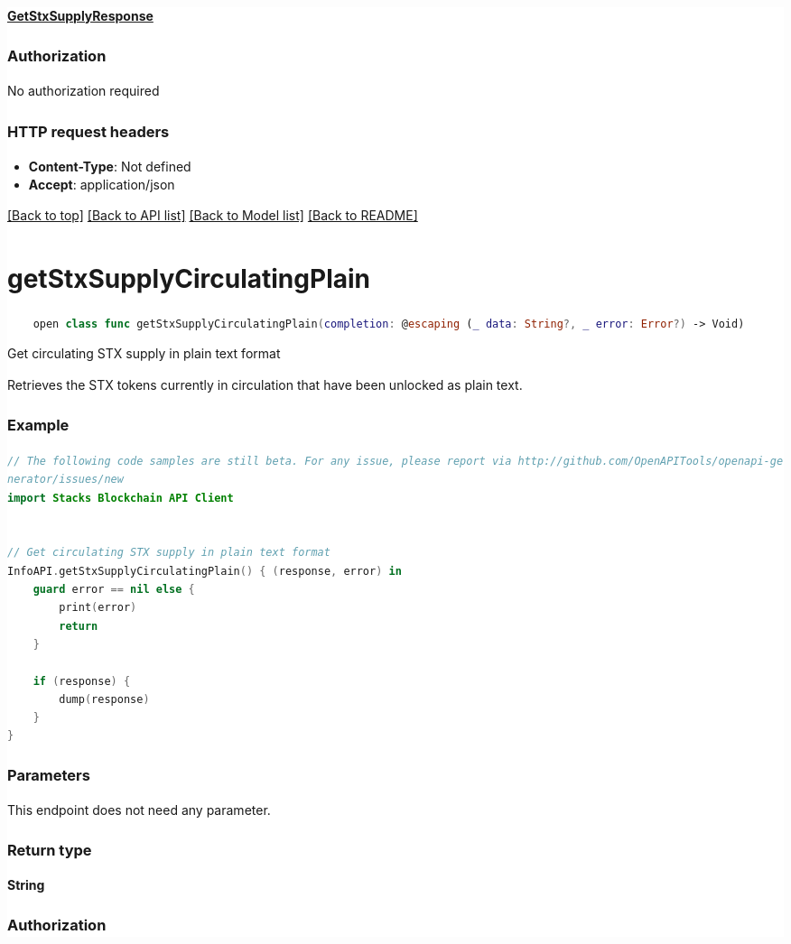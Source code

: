 [**GetStxSupplyResponse**](GetStxSupplyResponse.md)

### Authorization

No authorization required

### HTTP request headers

 - **Content-Type**: Not defined
 - **Accept**: application/json

[[Back to top]](#) [[Back to API list]](../README.md#documentation-for-api-endpoints) [[Back to Model list]](../README.md#documentation-for-models) [[Back to README]](../README.md)

# **getStxSupplyCirculatingPlain**
```swift
    open class func getStxSupplyCirculatingPlain(completion: @escaping (_ data: String?, _ error: Error?) -> Void)
```

Get circulating STX supply in plain text format

Retrieves the STX tokens currently in circulation that have been unlocked as plain text.

### Example
```swift
// The following code samples are still beta. For any issue, please report via http://github.com/OpenAPITools/openapi-generator/issues/new
import Stacks Blockchain API Client


// Get circulating STX supply in plain text format
InfoAPI.getStxSupplyCirculatingPlain() { (response, error) in
    guard error == nil else {
        print(error)
        return
    }

    if (response) {
        dump(response)
    }
}
```

### Parameters
This endpoint does not need any parameter.

### Return type

**String**

### Authorization
